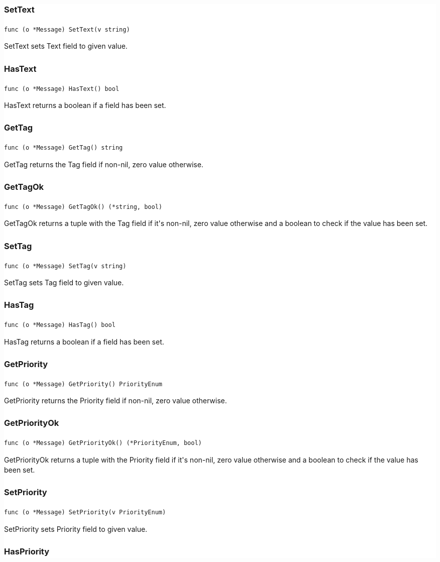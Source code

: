 ### SetText

`func (o *Message) SetText(v string)`

SetText sets Text field to given value.

### HasText

`func (o *Message) HasText() bool`

HasText returns a boolean if a field has been set.

### GetTag

`func (o *Message) GetTag() string`

GetTag returns the Tag field if non-nil, zero value otherwise.

### GetTagOk

`func (o *Message) GetTagOk() (*string, bool)`

GetTagOk returns a tuple with the Tag field if it's non-nil, zero value otherwise
and a boolean to check if the value has been set.

### SetTag

`func (o *Message) SetTag(v string)`

SetTag sets Tag field to given value.

### HasTag

`func (o *Message) HasTag() bool`

HasTag returns a boolean if a field has been set.

### GetPriority

`func (o *Message) GetPriority() PriorityEnum`

GetPriority returns the Priority field if non-nil, zero value otherwise.

### GetPriorityOk

`func (o *Message) GetPriorityOk() (*PriorityEnum, bool)`

GetPriorityOk returns a tuple with the Priority field if it's non-nil, zero value otherwise
and a boolean to check if the value has been set.

### SetPriority

`func (o *Message) SetPriority(v PriorityEnum)`

SetPriority sets Priority field to given value.

### HasPriority
